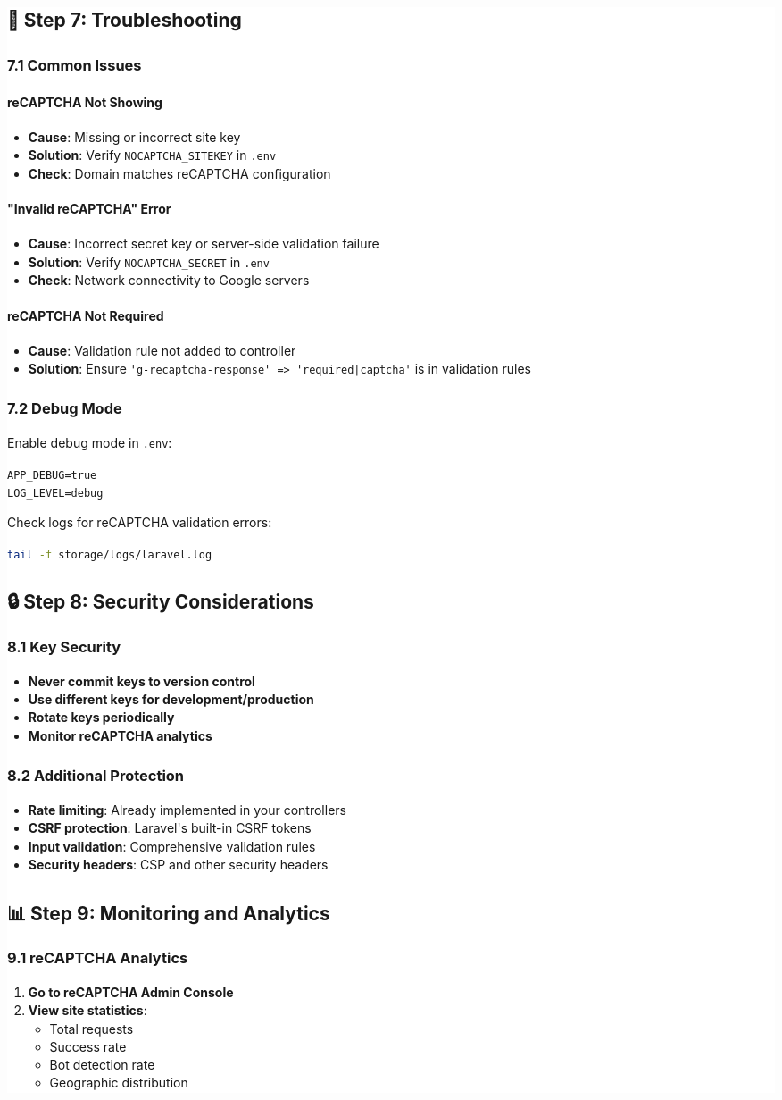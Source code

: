 ## 🚨 Step 7: Troubleshooting

### 7.1 Common Issues

#### **reCAPTCHA Not Showing**
- **Cause**: Missing or incorrect site key
- **Solution**: Verify `NOCAPTCHA_SITEKEY` in `.env`
- **Check**: Domain matches reCAPTCHA configuration

#### **"Invalid reCAPTCHA" Error**
- **Cause**: Incorrect secret key or server-side validation failure
- **Solution**: Verify `NOCAPTCHA_SECRET` in `.env`
- **Check**: Network connectivity to Google servers

#### **reCAPTCHA Not Required**
- **Cause**: Validation rule not added to controller
- **Solution**: Ensure `'g-recaptcha-response' => 'required|captcha'` is in validation rules

### 7.2 Debug Mode
Enable debug mode in `.env`:
```env
APP_DEBUG=true
LOG_LEVEL=debug
```

Check logs for reCAPTCHA validation errors:
```bash
tail -f storage/logs/laravel.log
```

## 🔒 Step 8: Security Considerations

### 8.1 Key Security
- **Never commit keys to version control**
- **Use different keys for development/production**
- **Rotate keys periodically**
- **Monitor reCAPTCHA analytics**

### 8.2 Additional Protection
- **Rate limiting**: Already implemented in your controllers
- **CSRF protection**: Laravel's built-in CSRF tokens
- **Input validation**: Comprehensive validation rules
- **Security headers**: CSP and other security headers

## 📊 Step 9: Monitoring and Analytics

### 9.1 reCAPTCHA Analytics
1. **Go to reCAPTCHA Admin Console**
2. **View site statistics**:
   - Total requests
   - Success rate
   - Bot detection rate
   - Geographic distribution
